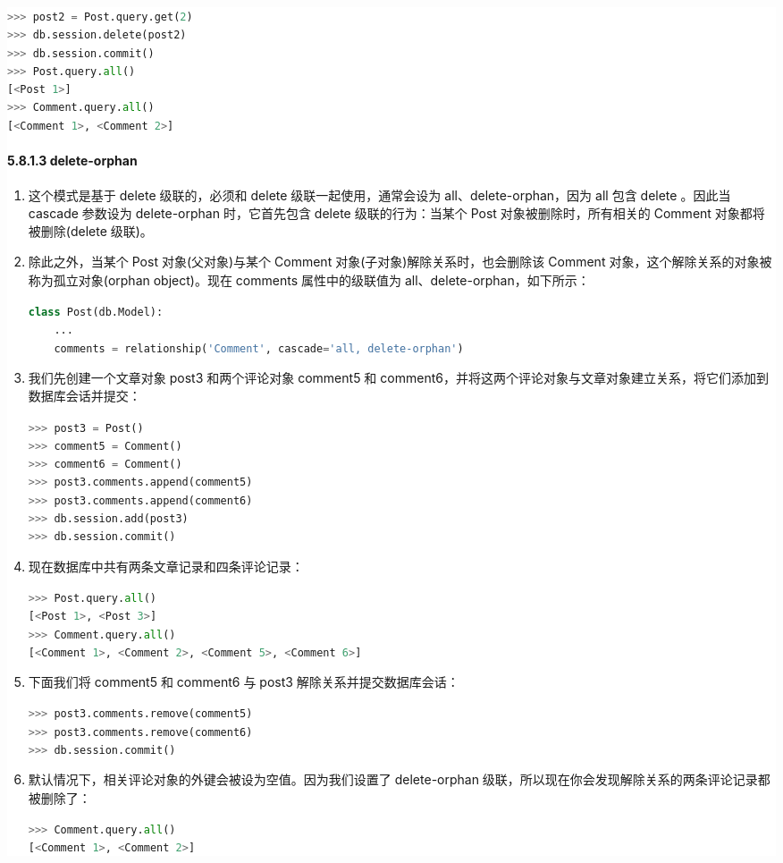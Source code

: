    ```python
   >>> post2 = Post.query.get(2)
   >>> db.session.delete(post2)
   >>> db.session.commit()
   >>> Post.query.all()
   [<Post 1>]
   >>> Comment.query.all()
   [<Comment 1>, <Comment 2>]
   ```

#### 5.8.1.3 delete-orphan

1. 这个模式是基于 delete 级联的，必须和 delete 级联一起使用，通常会设为 all、delete-orphan，因为 all 包含 delete 。因此当 cascade 参数设为 delete-orphan 时，它首先包含 delete 级联的行为：当某个 Post 对象被删除时，所有相关的 Comment 对象都将被删除(delete 级联)。

2. 除此之外，当某个 Post 对象(父对象)与某个 Comment 对象(子对象)解除关系时，也会删除该 Comment 对象，这个解除关系的对象被称为孤立对象(orphan object)。现在 comments 属性中的级联值为 all、delete-orphan，如下所示：

   ```python
   class Post(db.Model):
       ...
       comments = relationship('Comment', cascade='all, delete-orphan')
   ```

3. 我们先创建一个文章对象 post3 和两个评论对象 comment5 和 comment6，并将这两个评论对象与文章对象建立关系，将它们添加到数据库会话并提交：

   ```python
   >>> post3 = Post()
   >>> comment5 = Comment()
   >>> comment6 = Comment()
   >>> post3.comments.append(comment5)
   >>> post3.comments.append(comment6)
   >>> db.session.add(post3)
   >>> db.session.commit()
   ```

4. 现在数据库中共有两条文章记录和四条评论记录：

   ```python
   >>> Post.query.all()
   [<Post 1>, <Post 3>]
   >>> Comment.query.all()
   [<Comment 1>, <Comment 2>, <Comment 5>, <Comment 6>]
   ```

5. 下面我们将 comment5 和 comment6 与 post3 解除关系并提交数据库会话：

   ```python
   >>> post3.comments.remove(comment5)
   >>> post3.comments.remove(comment6)
   >>> db.session.commit()
   ```

6. 默认情况下，相关评论对象的外键会被设为空值。因为我们设置了 delete-orphan 级联，所以现在你会发现解除关系的两条评论记录都被删除了：

   ```python
   >>> Comment.query.all()
   [<Comment 1>, <Comment 2>]
   ```
